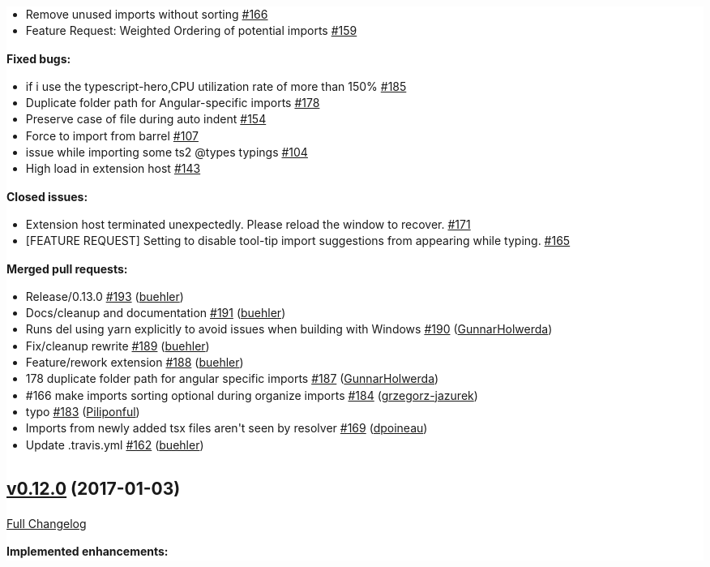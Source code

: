 - Remove unused imports without sorting [\#166](https://github.com/buehler/typescript-hero/issues/166)
- Feature Request: Weighted Ordering of potential imports [\#159](https://github.com/buehler/typescript-hero/issues/159)

**Fixed bugs:**

- if i use the typescript-hero,CPU utilization rate of more than 150% [\#185](https://github.com/buehler/typescript-hero/issues/185)
- Duplicate folder path for Angular-specific imports [\#178](https://github.com/buehler/typescript-hero/issues/178)
- Preserve case of file during auto indent [\#154](https://github.com/buehler/typescript-hero/issues/154)
- Force to import from barrel [\#107](https://github.com/buehler/typescript-hero/issues/107)
- issue while importing some ts2 @types typings [\#104](https://github.com/buehler/typescript-hero/issues/104)
- High load in extension host [\#143](https://github.com/buehler/typescript-hero/issues/143)

**Closed issues:**

- Extension host terminated unexpectedly. Please reload the window to recover. [\#171](https://github.com/buehler/typescript-hero/issues/171)
- \[FEATURE REQUEST\] Setting to disable tool-tip import suggestions from appearing while typing. [\#165](https://github.com/buehler/typescript-hero/issues/165)

**Merged pull requests:**

- Release/0.13.0 [\#193](https://github.com/buehler/typescript-hero/pull/193) ([buehler](https://github.com/buehler))
- Docs/cleanup and documentation [\#191](https://github.com/buehler/typescript-hero/pull/191) ([buehler](https://github.com/buehler))
- Runs del using yarn explicitly to avoid issues when building with Windows [\#190](https://github.com/buehler/typescript-hero/pull/190) ([GunnarHolwerda](https://github.com/GunnarHolwerda))
- Fix/cleanup rewrite [\#189](https://github.com/buehler/typescript-hero/pull/189) ([buehler](https://github.com/buehler))
- Feature/rework extension [\#188](https://github.com/buehler/typescript-hero/pull/188) ([buehler](https://github.com/buehler))
- 178 duplicate folder path for angular specific imports [\#187](https://github.com/buehler/typescript-hero/pull/187) ([GunnarHolwerda](https://github.com/GunnarHolwerda))
- \#166 make imports sorting optional during organize imports [\#184](https://github.com/buehler/typescript-hero/pull/184) ([grzegorz-jazurek](https://github.com/grzegorz-jazurek))
- typo [\#183](https://github.com/buehler/typescript-hero/pull/183) ([Piliponful](https://github.com/Piliponful))
- Imports from newly added tsx files aren't seen by resolver [\#169](https://github.com/buehler/typescript-hero/pull/169) ([dpoineau](https://github.com/dpoineau))
- Update .travis.yml [\#162](https://github.com/buehler/typescript-hero/pull/162) ([buehler](https://github.com/buehler))

## [v0.12.0](https://github.com/buehler/typescript-hero/tree/v0.12.0) (2017-01-03)
[Full Changelog](https://github.com/buehler/typescript-hero/compare/v0.11.0...v0.12.0)

**Implemented enhancements:**
